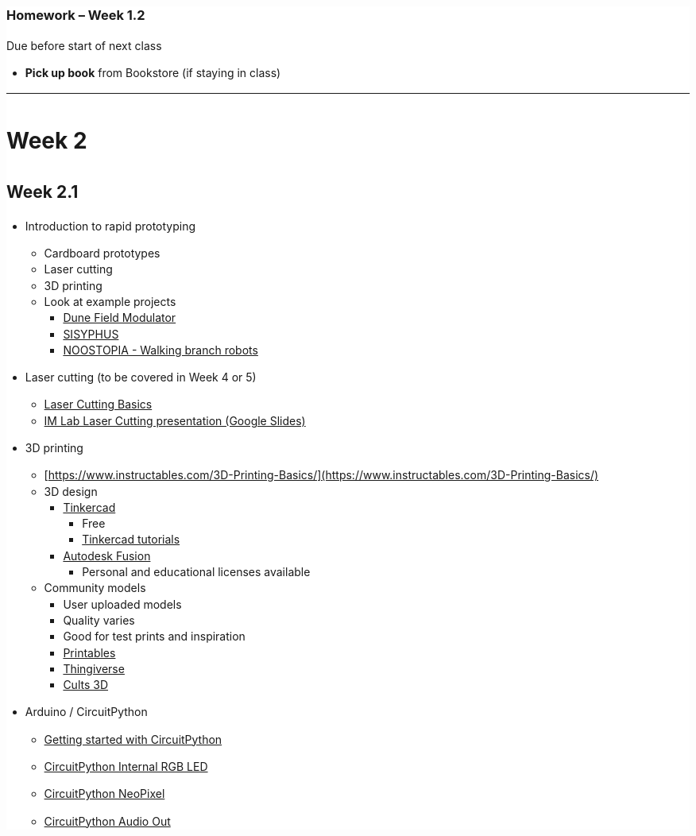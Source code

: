 ### Homework – Week 1.2

Due before start of next class

- **Pick up book** from Bookstore (if staying in class)
---

# Week 2

## Week 2.1
- Introduction to rapid prototyping
    - Cardboard prototypes
    - Laser cutting
    - 3D printing
    - Look at example projects
      - [Dune Field Modulator](https://vimeo.com/228675810)
      - [SISYPHUS](https://web.archive.org/web/20220710030154/https://www.michaelang.com/project/sisyphus)
      - [NOOSTOPIA - Walking branch robots](https://www.martinbackes.com/portfolio/noostopia/)
 
- Laser cutting (to be covered in Week 4 or 5)
    - [Laser Cutting Basics](https://www.instructables.com/Laser-Cutting-Basics/)
    - [IM Lab Laser Cutting presentation (Google Slides)](https://docs.google.com/presentation/d/1l6x9M0nAiH3uMHQKQtethxi2cAhx7vBo1srYkkMT4bA/edit?usp=sharing)

- 3D printing
    - [https://www.instructables.com/3D-Printing-Basics/](https://www.instructables.com/3D-Printing-Basics/)
    - 3D design
        - [Tinkercad](https://www.tinkercad.com/dashboard)
            - Free
            - [Tinkercad tutorials](https://www.tinkercad.com/learn)
        - [Autodesk Fusion](https://www.tinkercad.com/dashboard)
            - Personal and educational licenses available
    - Community models
        - User uploaded models
        - Quality varies
        - Good for test prints and inspiration
        - [Printables](https://www.printables.com/)
        - [Thingiverse](https://www.thingiverse.com/)
        - [Cults 3D](https://cults3d.com/)

- Arduino / CircuitPython
    
    - [Getting started with CircuitPython](https://desert.nyuadim.com/2022/02/28/getting-ready-for-circuitpython-featherwing-m4-express/)
    
    - [CircuitPython Internal RGB LED](https://learn.adafruit.com/adafruit-feather-m4-express-atsamd51/circuitpython-internal-rgb-led)
    
    - [CircuitPython NeoPixel](https://learn.adafruit.com/adafruit-feather-m4-express-atsamd51/circuitpython-neopixel)
    - [CircuitPython Audio Out](https://desert.nyuadim.com/2022/04/01/tutorial-for-sound-on-prop-maker-m4-express/)
 
